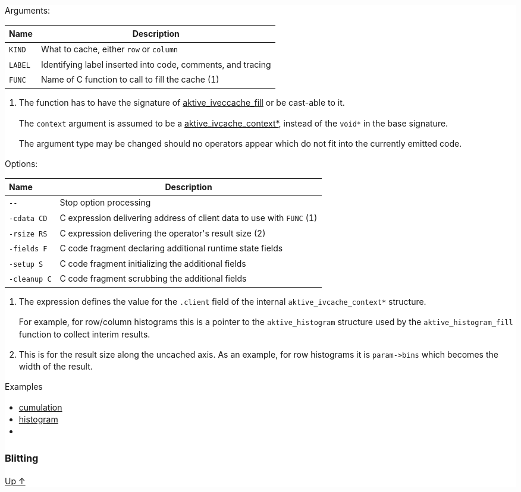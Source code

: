 Arguments:

|Name	|Description							|
|:---	|---								|
|`KIND`	|What to cache, either `row` or `column`			|
|`LABEL`|Identifying label inserted into code, comments, and tracing	|
|`FUNC`	|Name of C function to call to fill the cache (1)		|

  1. The function has to have the signature of
     [aktive_iveccache_fill](/file?ci=trunk&name=runtime/iveccache.h&ln=74)
     or be cast-able to it.

     The `context` argument is assumed to be a
     [aktive_ivcache_context*](/file?ci=trunk&name=runtime/iveccache.h&ln=77-84),
     instead of the `void*` in the base signature.

     The argument type may be changed should no operators appear which
     do not fit into the currently emitted code.

Options:

|Name		|Description								|
|:---		|---									|
|`--`		|Stop option processing							|
|`-cdata CD`	|C expression delivering address of client data to use with `FUNC` (1)	|
|`-rsize RS`	|C expression delivering the operator's result size (2)			|
|`-fields F`	|C code fragment declaring additional runtime state fields		|
|`-setup S`	|C code fragment initializing the additional fields			|
|`-cleanup C`	|C code fragment scrubbing the additional fields			|

  1. The expression defines the value for the `.client` field of the
     internal `aktive_ivcache_context*` structure.

     For example, for row/column histograms this is a pointer to the
     `aktive_histogram` structure used by the `aktive_histogram_fill`
     function to collect interim results.

  1. This is for the result size along the uncached axis. As an
     example, for row histograms it is `param->bins` which becomes the
     width of the result.

Examples

 - [cumulation](/file?ci=trunk&name=etc/transformer/statistics/cumulation.tcl&ln=36)
 - [histogram](/file?ci=trunk&name=etc/transformer/statistics/histogram.tcl&ln=234-244)
 - <!xref: src profile>

### <a name='cmd-blit'></a> Blitting

[Up ↑](#image)

